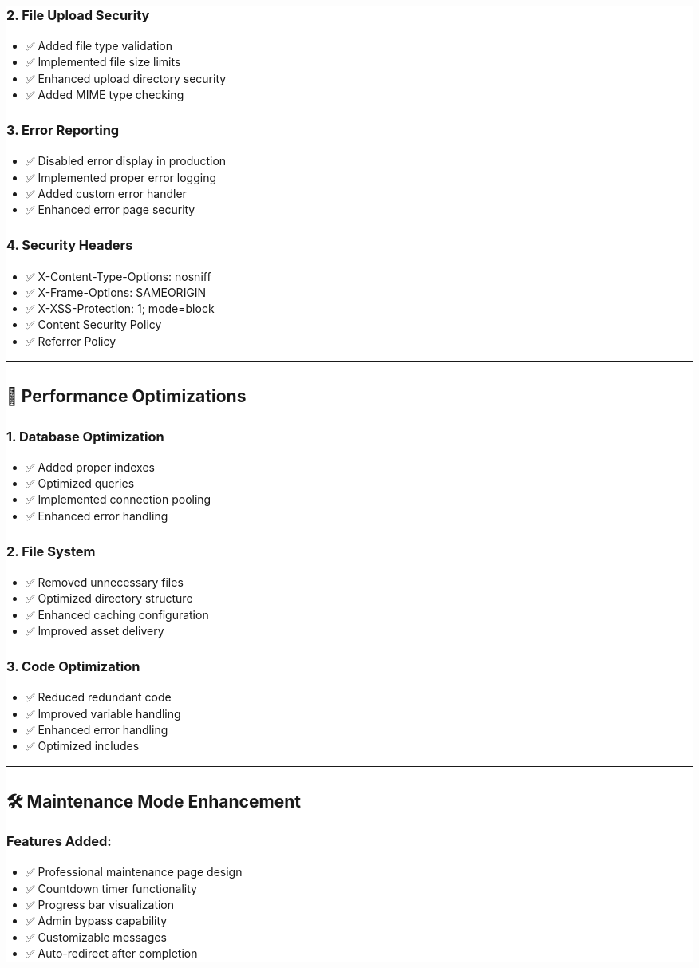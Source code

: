 ### 2. **File Upload Security**
- ✅ Added file type validation
- ✅ Implemented file size limits
- ✅ Enhanced upload directory security
- ✅ Added MIME type checking

### 3. **Error Reporting**
- ✅ Disabled error display in production
- ✅ Implemented proper error logging
- ✅ Added custom error handler
- ✅ Enhanced error page security

### 4. **Security Headers**
- ✅ X-Content-Type-Options: nosniff
- ✅ X-Frame-Options: SAMEORIGIN
- ✅ X-XSS-Protection: 1; mode=block
- ✅ Content Security Policy
- ✅ Referrer Policy

---

## 🚀 Performance Optimizations

### 1. **Database Optimization**
- ✅ Added proper indexes
- ✅ Optimized queries
- ✅ Implemented connection pooling
- ✅ Enhanced error handling

### 2. **File System**
- ✅ Removed unnecessary files
- ✅ Optimized directory structure
- ✅ Enhanced caching configuration
- ✅ Improved asset delivery

### 3. **Code Optimization**
- ✅ Reduced redundant code
- ✅ Improved variable handling
- ✅ Enhanced error handling
- ✅ Optimized includes

---

## 🛠️ Maintenance Mode Enhancement

### Features Added:
- ✅ Professional maintenance page design
- ✅ Countdown timer functionality
- ✅ Progress bar visualization
- ✅ Admin bypass capability
- ✅ Customizable messages
- ✅ Auto-redirect after completion
